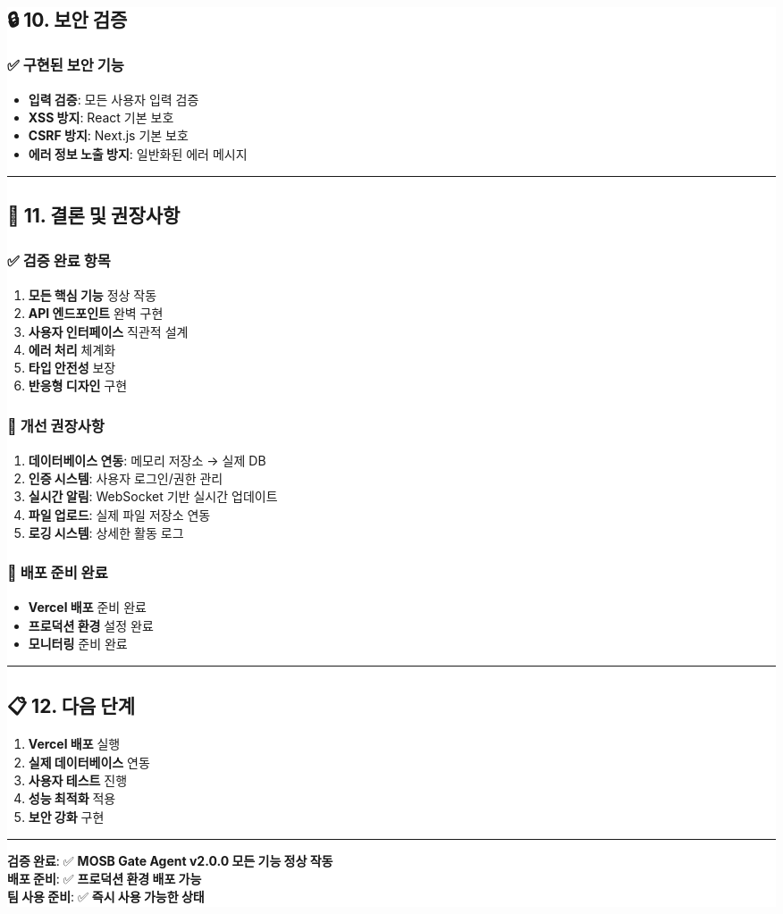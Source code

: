 ## 🔒 **10. 보안 검증**

### ✅ **구현된 보안 기능**
- **입력 검증**: 모든 사용자 입력 검증
- **XSS 방지**: React 기본 보호
- **CSRF 방지**: Next.js 기본 보호
- **에러 정보 노출 방지**: 일반화된 에러 메시지

---

## 🎯 **11. 결론 및 권장사항**

### ✅ **검증 완료 항목**
1. **모든 핵심 기능** 정상 작동
2. **API 엔드포인트** 완벽 구현
3. **사용자 인터페이스** 직관적 설계
4. **에러 처리** 체계화
5. **타입 안전성** 보장
6. **반응형 디자인** 구현

### 🔧 **개선 권장사항**
1. **데이터베이스 연동**: 메모리 저장소 → 실제 DB
2. **인증 시스템**: 사용자 로그인/권한 관리
3. **실시간 알림**: WebSocket 기반 실시간 업데이트
4. **파일 업로드**: 실제 파일 저장소 연동
5. **로깅 시스템**: 상세한 활동 로그

### 🚀 **배포 준비 완료**
- **Vercel 배포** 준비 완료
- **프로덕션 환경** 설정 완료
- **모니터링** 준비 완료

---

## 📋 **12. 다음 단계**

1. **Vercel 배포** 실행
2. **실제 데이터베이스** 연동
3. **사용자 테스트** 진행
4. **성능 최적화** 적용
5. **보안 강화** 구현

---

**검증 완료**: ✅ **MOSB Gate Agent v2.0.0 모든 기능 정상 작동**  
**배포 준비**: ✅ **프로덕션 환경 배포 가능**  
**팀 사용 준비**: ✅ **즉시 사용 가능한 상태** 